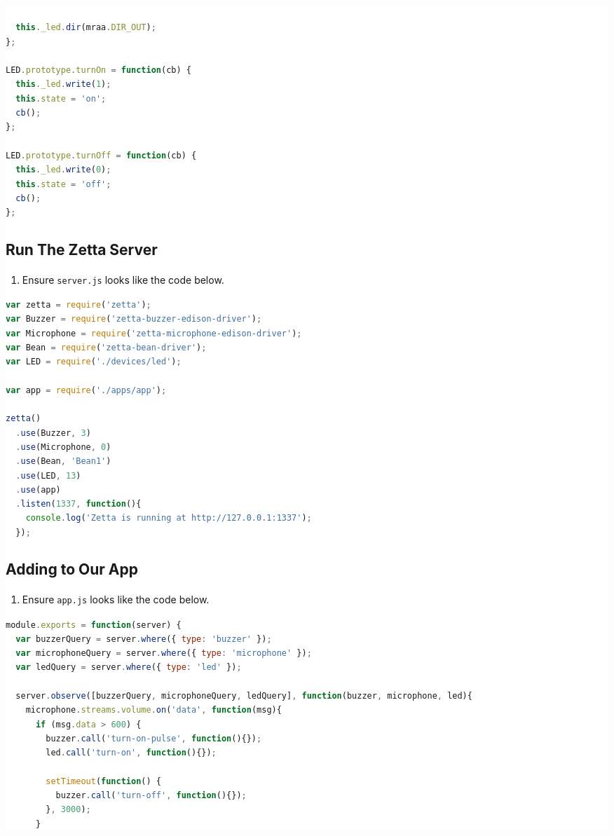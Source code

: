 ```javascript

  this._led.dir(mraa.DIR_OUT);
};

LED.prototype.turnOn = function(cb) {
  this._led.write(1);
  this.state = 'on';
  cb();
};

LED.prototype.turnOff = function(cb) {
  this._led.write(0);
  this.state = 'off';
  cb();
};

```

## Run The Zetta Server

1. Ensure `server.js` looks like the code below.

```javascript
var zetta = require('zetta');
var Buzzer = require('zetta-buzzer-edison-driver');
var Microphone = require('zetta-microphone-edison-driver');
var Bean = require('zetta-bean-driver');
var LED = require('./devices/led');

var app = require('./apps/app');

zetta()
  .use(Buzzer, 3)
  .use(Microphone, 0)
  .use(Bean, 'Bean1')
  .use(LED, 13)
  .use(app)
  .listen(1337, function(){
    console.log('Zetta is running at http://127.0.0.1:1337');
  });

```


## Adding to Our App

1. Ensure `app.js` looks like the code below.

```javascript
module.exports = function(server) {
  var buzzerQuery = server.where({ type: 'buzzer' });
  var microphoneQuery = server.where({ type: 'microphone' });
  var ledQuery = server.where({ type: 'led' });

  server.observe([buzzerQuery, microphoneQuery, ledQuery], function(buzzer, microphone, led){
    microphone.streams.volume.on('data', function(msg){
      if (msg.data > 600) {
        buzzer.call('turn-on-pulse', function(){});
        led.call('turn-on', function(){});

        setTimeout(function() {
          buzzer.call('turn-off', function(){});
        }, 3000);
      }
```